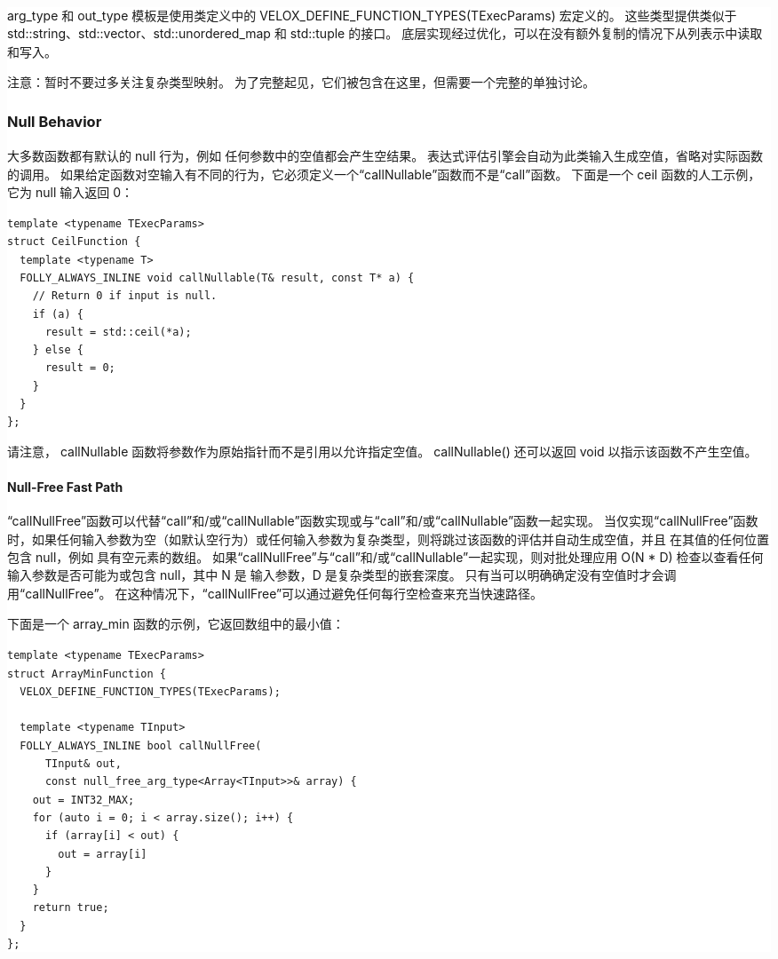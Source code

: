 arg_type 和 out_type 模板是使用类定义中的 VELOX_DEFINE_FUNCTION_TYPES(TExecParams) 宏定义的。 这些类型提供类似于 std::string、std::vector、std::unordered_map 和 std::tuple 的接口。 底层实现经过优化，可以在没有额外复制的情况下从列表示中读取和写入。

注意：暂时不要过多关注复杂类型映射。 为了完整起见，它们被包含在这里，但需要一个完整的单独讨论。

### Null Behavior

大多数函数都有默认的 null 行为，例如 任何参数中的空值都会产生空结果。 表达式评估引擎会自动为此类输入生成空值，省略对实际函数的调用。 如果给定函数对空输入有不同的行为，它必须定义一个“callNullable”函数而不是“call”函数。 下面是一个 ceil 函数的人工示例，它为 null 输入返回 0：

```
template <typename TExecParams>
struct CeilFunction {
  template <typename T>
  FOLLY_ALWAYS_INLINE void callNullable(T& result, const T* a) {
    // Return 0 if input is null.
    if (a) {
      result = std::ceil(*a);
    } else {
      result = 0;
    }
  }
};
```

请注意， callNullable 函数将参数作为原始指针而不是引用以允许指定空值。 callNullable() 还可以返回 void 以指示该函数不产生空值。

#### Null-Free Fast Path

“callNullFree”函数可以代替“call”和/或“callNullable”函数实现或与“call”和/或“callNullable”函数一起实现。 当仅实现“callNullFree”函数时，如果任何输入参数为空（如默认空行为）或任何输入参数为复杂类型，则将跳过该函数的评估并自动生成空值，并且 在其值的任何位置包含 null，例如 具有空元素的数组。 如果“callNullFree”与“call”和/或“callNullable”一起实现，则对批处理应用 O(N * D) 检查以查看任何输入参数是否可能为或包含 null，其中 N 是 输入参数，D 是复杂类型的嵌套深度。 只有当可以明确确定没有空值时才会调用“callNullFree”。 在这种情况下，“callNullFree”可以通过避免任何每行空检查来充当快速路径。

下面是一个 array_min 函数的示例，它返回数组中的最小值：

```
template <typename TExecParams>
struct ArrayMinFunction {
  VELOX_DEFINE_FUNCTION_TYPES(TExecParams);

  template <typename TInput>
  FOLLY_ALWAYS_INLINE bool callNullFree(
      TInput& out,
      const null_free_arg_type<Array<TInput>>& array) {
    out = INT32_MAX;
    for (auto i = 0; i < array.size(); i++) {
      if (array[i] < out) {
        out = array[i]
      }
    }
    return true;
  }
};
```
